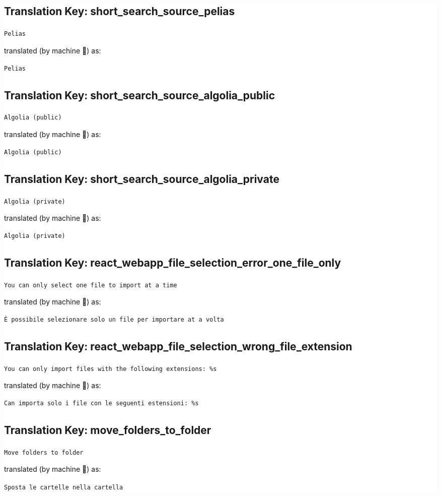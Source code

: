 
## Translation Key: short_search_source_pelias
```
Pelias
```
translated (by machine 🤖) as:
```
Pelias
```


## Translation Key: short_search_source_algolia_public
```
Algolia (public)
```
translated (by machine 🤖) as:
```
Algolia (public)
```


## Translation Key: short_search_source_algolia_private
```
Algolia (private)
```
translated (by machine 🤖) as:
```
Algolia (private)
```


## Translation Key: react_webapp_file_selection_error_one_file_only
```
You can only select one file to import at a time
```
translated (by machine 🤖) as:
```
È possibile selezionare solo un file per importare at a volta
```


## Translation Key: react_webapp_file_selection_wrong_file_extension
```
You can only import files with the following extensions: %s
```
translated (by machine 🤖) as:
```
Can importa solo i file con le seguenti estensioni: %s
```


## Translation Key: move_folders_to_folder
```
Move folders to folder
```
translated (by machine 🤖) as:
```
Sposta le cartelle nella cartella
```
